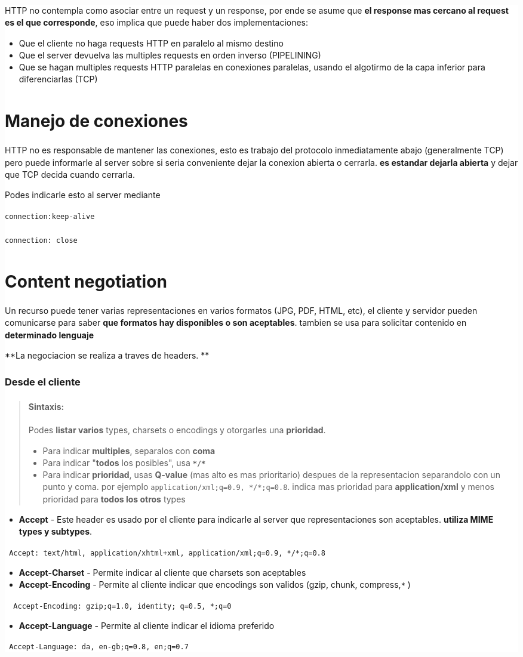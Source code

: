HTTP no contempla como asociar entre un request y un response, por ende se asume que **el response mas cercano al request es el que corresponde**, eso implica que puede haber dos implementaciones:

* Que el cliente no haga requests HTTP en paralelo al mismo destino
* Que el server  devuelva las multiples requests en orden inverso (PIPELINING) 
* Que se hagan multiples requests HTTP paralelas en conexiones paralelas, usando el algotirmo de la capa inferior para diferenciarlas (TCP)


# Manejo de conexiones

HTTP no es responsable de mantener las conexiones, esto es trabajo del protocolo inmediatamente abajo (generalmente TCP) pero puede informarle al server sobre si seria conveniente dejar la conexion abierta o cerrarla. **es estandar dejarla abierta** y dejar que TCP decida cuando cerrarla.

Podes indicarle esto al server mediante

````
connection:keep-alive

connection: close

````



# Content negotiation

Un recurso puede tener varias representaciones en varios formatos (JPG, PDF, HTML, etc), el cliente y servidor pueden comunicarse para saber **que formatos hay disponibles o son aceptables**. tambien se usa para solicitar contenido en **determinado lenguaje**

**La negociacion se realiza a traves de headers. **

### Desde el cliente


> #### Sintaxis:
>Podes **listar varios** types, charsets o encodings y otorgarles una **prioridad**.
>
>* Para indicar **multiples**, separalos con **coma**
>* Para indicar "**todos** los posibles", usa **`*/*`**
>* Para indicar **prioridad**, usas **Q-value** (mas alto es mas prioritario) despues de la representacion separandolo con un punto y coma. 
por ejemplo `application/xml;q=0.9, */*;q=0.8`. indica mas prioridad para **application/xml** y menos prioridad para **todos los otros** types


* **Accept** - Este header es usado por el cliente para indicarle al server que representaciones son aceptables. **utiliza MIME types y subtypes**. 
````
 Accept: text/html, application/xhtml+xml, application/xml;q=0.9, */*;q=0.8
````
* **Accept-Charset** - Permite indicar al cliente que charsets son aceptables
* **Accept-Encoding** - Permite al cliente indicar que encodings son validos (gzip, chunk, compress,`*` )
````
  Accept-Encoding: gzip;q=1.0, identity; q=0.5, *;q=0
````
* **Accept-Language** - Permite al cliente indicar el idioma preferido
````
 Accept-Language: da, en-gb;q=0.8, en;q=0.7
````
